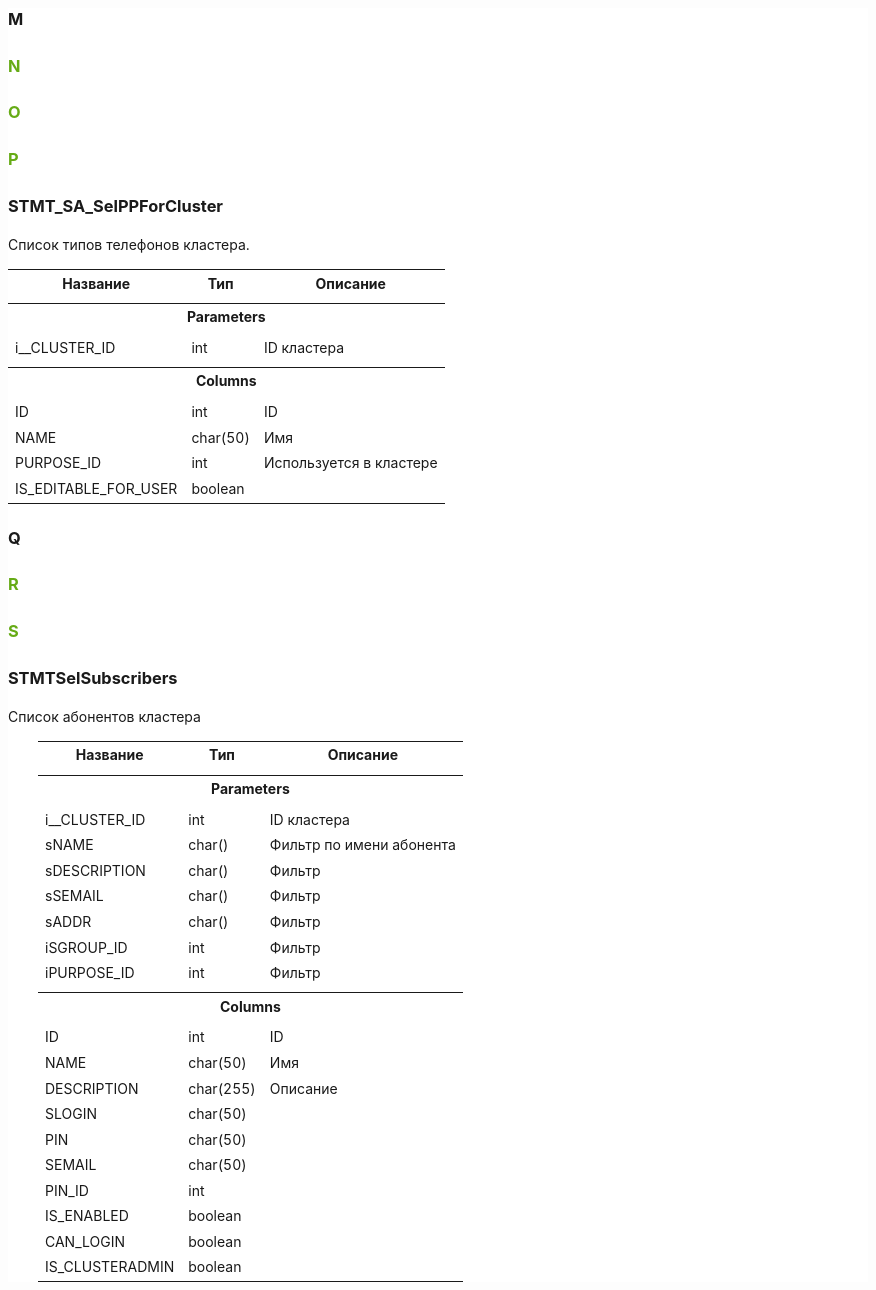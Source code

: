<a name="leter_m"><h3 style="color: #66AB16;">M</h3></a>
<a name="leter_n"><h3 style="color: #66AB16;">N</h3></a>
<a name="leter_o"><h3 style="color: #66AB16;">O</h3></a>
<a name="leter_p"><h3 style="color: #66AB16;">P</h3></a>

### STMT_SA_SelPPForCluster
Список типов телефонов кластера.

<table>
<tr><th>Название</th>		<th>Тип</th>		<th>Описание</th></tr>
<tr><td></td><td></td><td></td></tr>
<tr><th colspan="3">Parameters</th></tr>
<tr><td></td><td></td><td></td></tr>
<tr><td>i__CLUSTER_ID</td>	<td>int</td>			<td>ID кластера</td></tr>
<tr><td></td><td></td><td></td></tr>
<tr><th colspan="3">Columns</th></tr>
<tr><td></td><td></td><td></td></tr>
<tr><td>ID</td>						<td>int</td>			<td>ID</td></tr>
<tr><td>NAME</td>					<td>char(50)</td>		<td>Имя</td></tr>
<tr><td>PURPOSE_ID</td>				<td>int</td>			<td>Используется в кластере</td></tr>
<tr><td>IS_EDITABLE_FOR_USER</td>	<td>boolean</td>		<td></td></tr>
</table>





<a name="leter_q"><h3 style="color: #66AB16;">Q</h3></a>
<a name="leter_r"><h3 style="color: #66AB16;">R</h3></a>
<a name="leter_s"><h3 style="color: #66AB16;">S</h3></a>

### STMTSelSubscribers
Список абонентов кластера


<table style="margin-left:30px;">
<tr><th>Название</th>		<th>Тип</th>		<th>Описание</th></tr>
<tr><td></td><td></td><td></td></tr>
<tr><th colspan="3">Parameters</th></tr>
<tr><td></td><td></td><td></td></tr>
<tr><td>i__CLUSTER_ID</td>	<td>int</td>			<td>ID кластера</td></tr>
<tr><td>sNAME</td>			<td>char()</td>			<td>Фильтр по имени абонента</td></tr>
<tr><td>sDESCRIPTION</td>	<td>char()</td>			<td>Фильтр</td></tr>
<tr><td>sSEMAIL</td>		<td>char()</td>			<td>Фильтр</td></tr>
<tr><td>sADDR</td>			<td>char()</td>			<td>Фильтр</td></tr>
<tr><td>iSGROUP_ID</td>		<td>int</td>			<td>Фильтр</td></tr>
<tr><td>iPURPOSE_ID</td>	<td>int</td>			<td>Фильтр</td></tr>
<tr><td></td><td></td><td></td></tr>
<tr><th colspan="3">Columns</th></tr>
<tr><td></td><td></td><td></td></tr>
<tr><td>ID</td>						<td>int</td>			<td>ID</td></tr>
<tr><td>NAME</td>					<td>char(50)</td>		<td>Имя</td></tr>
<tr><td>DESCRIPTION</td>			<td>char(255)</td>		<td>Описание</td></tr>
<tr><td>SLOGIN</td>					<td>char(50)</td>		<td></td></tr>
<tr><td>PIN</td>					<td>char(50)</td>		<td></td></tr>
<tr><td>SEMAIL</td>					<td>char(50)</td>		<td></td></tr>
<tr><td>PIN_ID</td>					<td>int</td>			<td></td></tr>
<tr><td>IS_ENABLED</td>				<td>boolean</td>		<td></td></tr>
<tr><td>CAN_LOGIN</td>				<td>boolean</td>		<td></td></tr>
<tr><td>IS_CLUSTERADMIN</td>		<td>boolean</td>		<td></td></tr>
</table>
